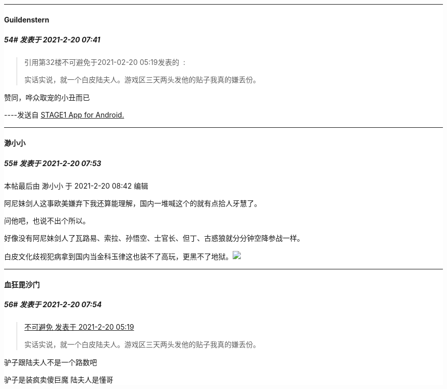 


*****

####  Guildenstern  
##### 54#       发表于 2021-2-20 07:41



<blockquote>引用第32楼不可避免于2021-02-20 05:19发表的  :

实话实说，就一个白皮陆夫人。游戏区三天两头发他的贴子我真的嫌丢份。</blockquote>
赞同，哗众取宠的小丑而已


----发送自 [STAGE1 App for Android.](http://stage1.5j4m.com/?1.37)







*****

####  渺小小  
##### 55#       发表于 2021-2-20 07:53



 本帖最后由 渺小小 于 2021-2-20 08:42 编辑 

阿尼妹剑人这事欧美嫌弃下我还算能理解，国内一堆喊这个的就有点拾人牙慧了。

问他吧，也说不出个所以。

好像没有阿尼妹剑人了瓦路易、索拉、孙悟空、士官长、但丁、古惑狼就分分钟空降参战一样。

白皮文化歧视犯病拿到国内当金科玉律这也装不了高玩，更黑不了地狱。<img src="https://static.saraba1st.com/image/smiley/face2017/015.png" referrerpolicy="no-referrer">








*****

####  血狂毘沙门  
##### 56#       发表于 2021-2-20 07:54



<blockquote><a href="httphttps://bbs.saraba1st.com/2b/forum.php?mod=redirect&amp;goto=findpost&amp;pid=50383139&amp;ptid=1988666" target="_blank">不可避免 发表于 2021-2-20 05:19</a>

实话实说，就一个白皮陆夫人。游戏区三天两头发他的贴子我真的嫌丢份。</blockquote>
驴子跟陆夫人不是一个路数吧

驴子是装疯卖傻巨魔 陆夫人是懂哥





